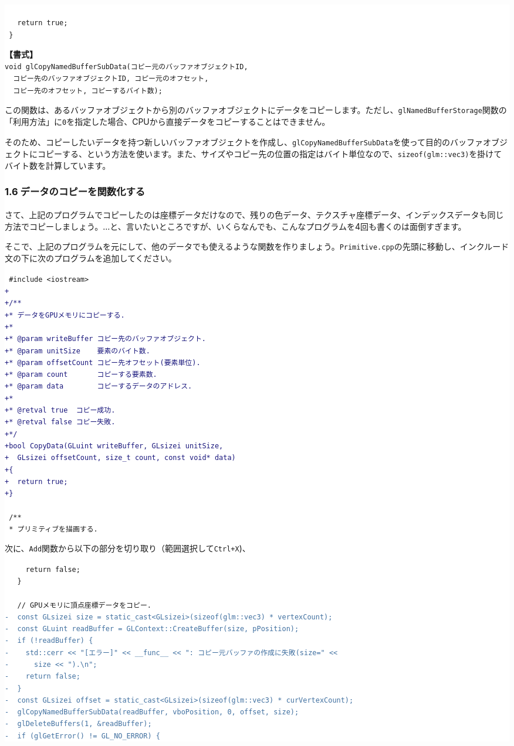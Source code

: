 ```diff

   return true;
 }
```

<pre class="tnmai_code"><strong>【書式】</strong><code>
void glCopyNamedBufferSubData(コピー元のバッファオブジェクトID,
  コピー先のバッファオブジェクトID, コピー元のオフセット,
  コピー先のオフセット, コピーするバイト数);
</code></pre>

この関数は、あるバッファオブジェクトから別のバッファオブジェクトにデータをコピーします。ただし、`glNamedBufferStorage`関数の「利用方法」に`0`を指定した場合、CPUから直接データをコピーすることはできません。

そのため、コピーしたいデータを持つ新しいバッファオブジェクトを作成し、`glCopyNamedBufferSubData`を使って目的のバッファオブジェクトにコピーする、という方法を使います。また、サイズやコピー先の位置の指定はバイト単位なので、`sizeof(glm::vec3)`を掛けてバイト数を計算しています。

### 1.6 データのコピーを関数化する

さて、上記のプログラムでコピーしたのは座標データだけなので、残りの色データ、テクスチャ座標データ、インデックスデータも同じ方法でコピーしましょう。…と、言いたいところですが、いくらなんでも、こんなプログラムを4回も書くのは面倒すぎます。

そこで、上記のプログラムを元にして、他のデータでも使えるような関数を作りましょう。`Primitive.cpp`の先頭に移動し、インクルード文の下に次のプログラムを追加してください。

```diff
 #include <iostream>
+
+/**
+* データをGPUメモリにコピーする.
+*
+* @param writeBuffer コピー先のバッファオブジェクト.
+* @param unitSize    要素のバイト数.
+* @param offsetCount コピー先オフセット(要素単位).
+* @param count       コピーする要素数.
+* @param data        コピーするデータのアドレス.
+*
+* @retval true  コピー成功.
+* @retval false コピー失敗.
+*/
+bool CopyData(GLuint writeBuffer, GLsizei unitSize,
+  GLsizei offsetCount, size_t count, const void* data)
+{
+  return true;
+}

 /**
 * プリミティブを描画する.
```

次に、`Add`関数から以下の部分を切り取り（範囲選択して`Ctrl+X`)、

```diff
     return false;
   }

   // GPUメモリに頂点座標データをコピー.
-  const GLsizei size = static_cast<GLsizei>(sizeof(glm::vec3) * vertexCount);
-  const GLuint readBuffer = GLContext::CreateBuffer(size, pPosition);
-  if (!readBuffer) {
-    std::cerr << "[エラー]" << __func__ << ": コピー元バッファの作成に失敗(size=" <<
-      size << ").\n";
-    return false;
-  }
-  const GLsizei offset = static_cast<GLsizei>(sizeof(glm::vec3) * curVertexCount);
-  glCopyNamedBufferSubData(readBuffer, vboPosition, 0, offset, size);
-  glDeleteBuffers(1, &readBuffer);
-  if (glGetError() != GL_NO_ERROR) {
```